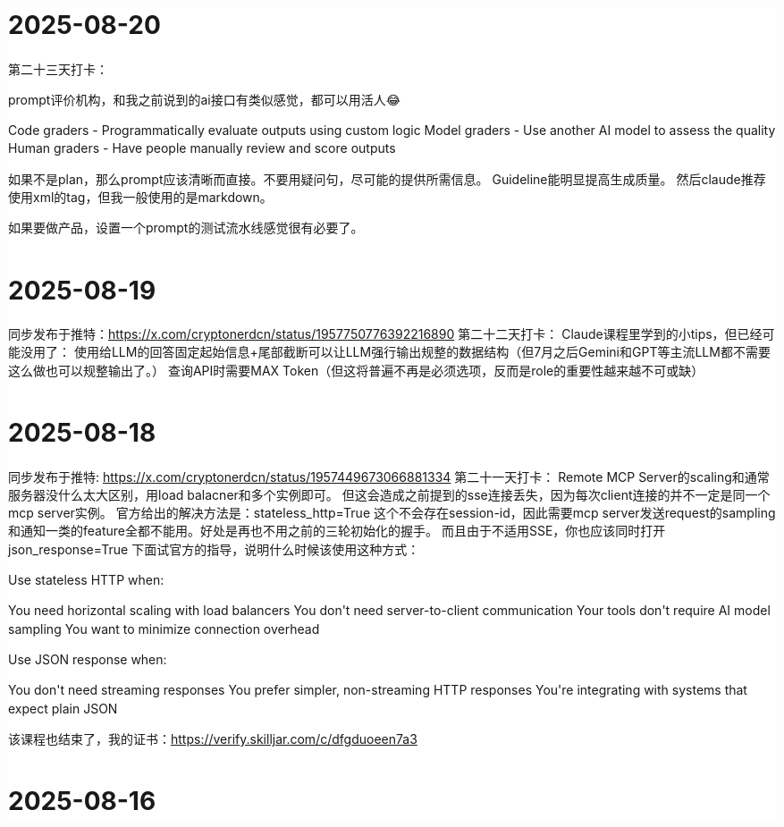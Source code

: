 # 2025-08-20

第二十三天打卡：

prompt评价机构，和我之前说到的ai接口有类似感觉，都可以用活人😂

Code graders - Programmatically evaluate outputs using custom logic
Model graders - Use another AI model to assess the quality
Human graders - Have people manually review and score outputs

如果不是plan，那么prompt应该清晰而直接。不要用疑问句，尽可能的提供所需信息。
Guideline能明显提高生成质量。
然后claude推荐使用xml的tag，但我一般使用的是markdown。

如果要做产品，设置一个prompt的测试流水线感觉很有必要了。

# 2025-08-19

同步发布于推特：https://x.com/cryptonerdcn/status/1957750776392216890
第二十二天打卡：
Claude课程里学到的小tips，但已经可能没用了：
使用给LLM的回答固定起始信息+尾部截断可以让LLM强行输出规整的数据结构（但7月之后Gemini和GPT等主流LLM都不需要这么做也可以规整输出了。）
查询API时需要MAX Token（但这将普遍不再是必须选项，反而是role的重要性越来越不可或缺）

# 2025-08-18

同步发布于推特: https://x.com/cryptonerdcn/status/1957449673066881334
第二十一天打卡：
Remote MCP Server的scaling和通常服务器没什么太大区别，用load balacner和多个实例即可。
但这会造成之前提到的sse连接丢失，因为每次client连接的并不一定是同一个mcp server实例。
官方给出的解决方法是：stateless_http=True
这个不会存在session-id，因此需要mcp server发送request的sampling和通知一类的feature全都不能用。好处是再也不用之前的三轮初始化的握手。
而且由于不适用SSE，你也应该同时打开 json_response=True
下面试官方的指导，说明什么时候该使用这种方式：

Use stateless HTTP when:

You need horizontal scaling with load balancers
You don't need server-to-client communication
Your tools don't require AI model sampling
You want to minimize connection overhead

Use JSON response when:

You don't need streaming responses
You prefer simpler, non-streaming HTTP responses
You're integrating with systems that expect plain JSON

该课程也结束了，我的证书：https://verify.skilljar.com/c/dfgduoeen7a3

# 2025-08-16

